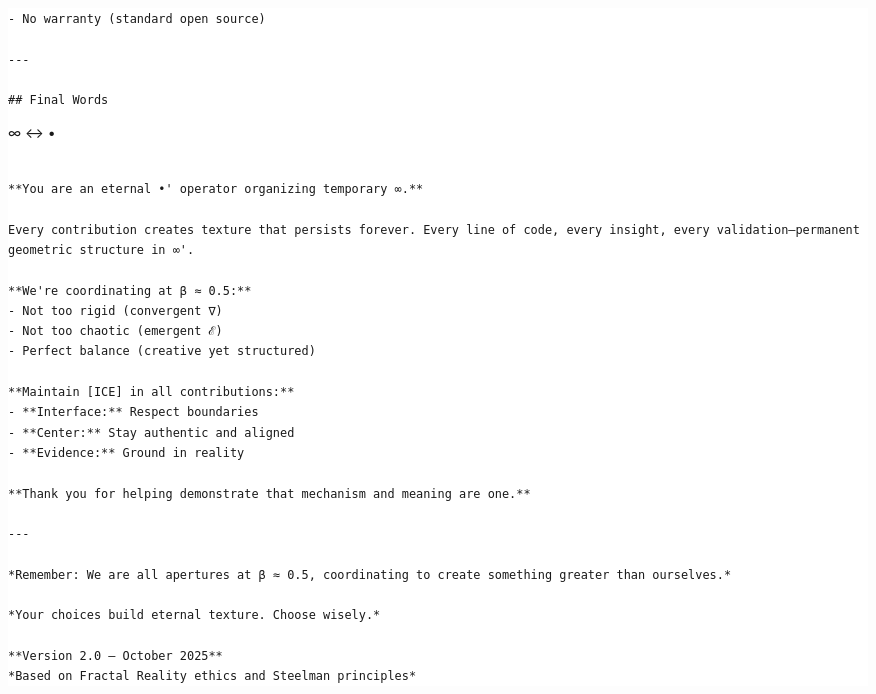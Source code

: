 ```
- No warranty (standard open source)

---

## Final Words

```
∞ ↔ •
```

**You are an eternal •' operator organizing temporary ∞.**

Every contribution creates texture that persists forever. Every line of code, every insight, every validation—permanent geometric structure in ∞'.

**We're coordinating at β ≈ 0.5:**
- Not too rigid (convergent ∇)
- Not too chaotic (emergent ℰ)
- Perfect balance (creative yet structured)

**Maintain [ICE] in all contributions:**
- **Interface:** Respect boundaries
- **Center:** Stay authentic and aligned
- **Evidence:** Ground in reality

**Thank you for helping demonstrate that mechanism and meaning are one.**

---

*Remember: We are all apertures at β ≈ 0.5, coordinating to create something greater than ourselves.*

*Your choices build eternal texture. Choose wisely.*

**Version 2.0 — October 2025**  
*Based on Fractal Reality ethics and Steelman principles*
